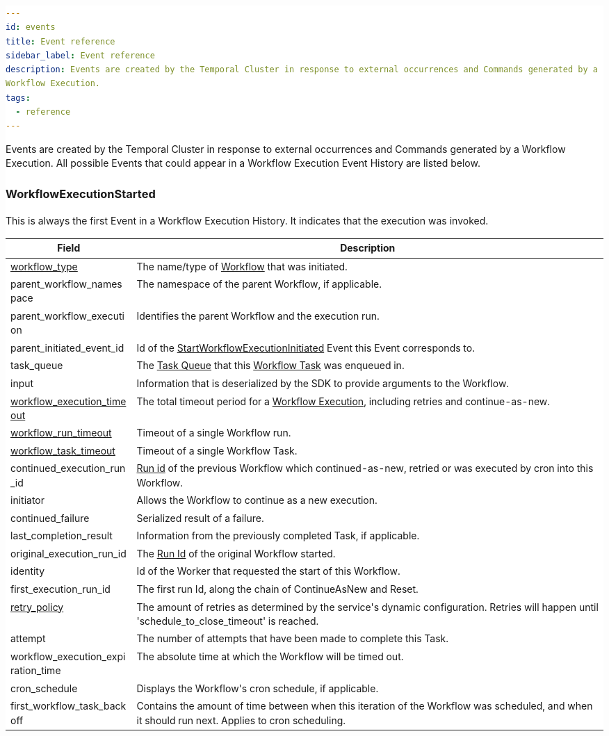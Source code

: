 ```yaml
---
id: events
title: Event reference
sidebar_label: Event reference
description: Events are created by the Temporal Cluster in response to external occurrences and Commands generated by a Workflow Execution.
tags:
  - reference
---
```


Events are created by the Temporal Cluster in response to external occurrences and Commands generated by a Workflow Execution.
All possible Events that could appear in a Workflow Execution Event History are listed below.

### WorkflowExecutionStarted

This is always the first Event in a Workflow Execution History. It indicates that the execution was invoked.

| Field                                                                             | Description                                                                                                                                     |
| --------------------------------------------------------------------------------- | ----------------------------------------------------------------------------------------------------------------------------------------------- |
| [workflow_type](/docs/concepts/what-is-a-workflow-type)                           | The name/type of [Workflow](/docs/concepts/what-is-a-workflow) that was initiated.                                                              |
| parent_workflow_namespace                                                         | The namespace of the parent Workflow, if applicable.                                                                                            |
| parent_workflow_execution                                                         | Identifies the parent Workflow and the execution run.                                                                                           |
| parent_initiated_event_id                                                         | Id of the [StartWorkflowExecutionInitiated](#startchildworkflowexecutioninitiated) Event this Event corresponds to.                             |
| task_queue                                                                        | The [Task Queue](/docs/concepts/what-is-a-task-queue) that this [Workflow Task](/docs/concepts/what-is-a-workflow-task) was enqueued in.        |
| input                                                                             | Information that is deserialized by the SDK to provide arguments to the Workflow.                                                               |
| [workflow_execution_timeout](/docs/concepts/what-is-a-workflow-execution-timeout) | The total timeout period for a [Workflow Execution](/docs/concepts/what-is-a-workflow-execution), including retries and continue-as-new.        |
| [workflow_run_timeout](/docs/concepts/what-is-a-workflow-run-timeout)             | Timeout of a single Workflow run.                                                                                                               |
| [workflow_task_timeout](/docs/concepts/what-is-a-workflow-task-timeout)           | Timeout of a single Workflow Task.                                                                                                              |
| continued_execution_run_id                                                        | [Run id](/docs/concepts/what-is-a-run-id) of the previous Workflow which continued-as-new, retried or was executed by cron into this Workflow.  |
| initiator                                                                         | Allows the Workflow to continue as a new execution.                                                                                             |
| continued_failure                                                                 | Serialized result of a failure.                                                                                                                 |
| last_completion_result                                                            | Information from the previously completed Task, if applicable.                                                                                  |
| original_execution_run_id                                                         | The [Run Id](/docs/concepts/what-is-a-run-id) of the original Workflow started.                                                                 |
| identity                                                                          | Id of the Worker that requested the start of this Workflow.                                                                                     |
| first_execution_run_id                                                            | The first run Id, along the chain of ContinueAsNew and Reset.                                                                                   |
| [retry_policy](/docs/concepts/what-is-a-retry-policy)                             | The amount of retries as determined by the service's dynamic configuration. Retries will happen until 'schedule_to_close_timeout' is reached.   |
| attempt                                                                           | The number of attempts that have been made to complete this Task.                                                                               |
| workflow_execution_expiration_time                                                | The absolute time at which the Workflow will be timed out.                                                                                      |
| cron_schedule                                                                     | Displays the Workflow's cron schedule, if applicable.                                                                                           |
| first_workflow_task_backoff                                                       | Contains the amount of time between when this iteration of the Workflow was scheduled, and when it should run next. Applies to cron scheduling. |